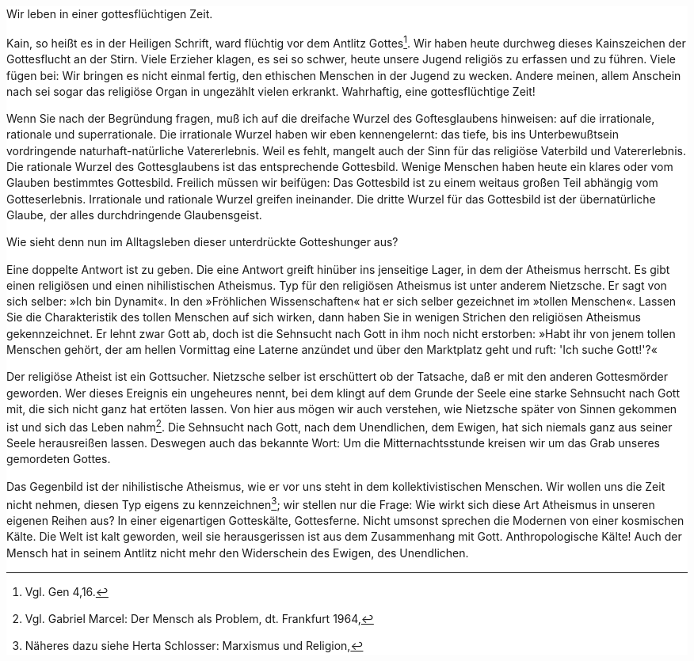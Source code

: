 Wir leben in einer gottesflüchtigen Zeit.

Kain, so heißt es in der Heiligen Schrift, ward flüchtig vor dem Antlitz
Gottes[^8-CBY9PWN]. Wir haben heute durchweg dieses Kainszeichen der
Gottesflucht an der Stirn. Viele Erzieher klagen, es sei so schwer,
heute unsere Jugend religiös zu erfassen und zu führen. Viele fügen bei:
Wir bringen es nicht einmal fertig, den ethischen Menschen in der Jugend
zu wecken. Andere meinen, allem Anschein nach sei sogar das religiöse
Organ in ungezählt vielen erkrankt. Wahrhaftig, eine gottesflüchtige
Zeit!

Wenn Sie nach der Begründung fragen, muß ich auf die dreifache Wurzel
des GoftesgIaubens hinweisen: auf die irrationale, rationale und
superrationale. Die irrationale Wurzel haben wir eben kennengelernt: das
tiefe, bis ins Unterbewußtsein vordringende naturhaft-natürliche
Vatererlebnis. Weil es fehlt, mangelt auch der Sinn für das religiöse
Vaterbild und Vatererlebnis. Die rationale Wurzel des Gottesglaubens ist
das entsprechende Gottesbild. Wenige Menschen haben heute ein klares
oder vom Glauben bestimmtes Gottesbild. Freilich müssen wir beifügen:
Das Gottesbild ist zu einem weitaus großen Teil abhängig vom
Gotteserlebnis.<span id="CBY9PWN-page29" title="29" epub:type="pagebreak" role="doc-pagebreak" aria-label="29" /> Irrationale und rationale Wurzel greifen ineinander. Die dritte Wurzel
für das Gottesbild ist der übernatürliche Glaube, der alles
durchdringende Glaubensgeist.

Wie sieht denn nun im Alltagsleben dieser unterdrückte Gotteshunger aus?

Eine doppelte Antwort ist zu geben. Die eine Antwort greift hinüber ins
jenseitige Lager, in dem der Atheismus herrscht. Es gibt einen
religiösen und einen nihilistischen Atheismus. Typ für den religiösen
Atheismus ist unter anderem Nietzsche. Er sagt von sich selber: »Ich bin
Dynamit«. In den »Fröhlichen Wissenschaften« hat er sich selber
gezeichnet im »tollen Menschen«. Lassen Sie die Charakteristik des
tollen Menschen auf sich wirken, dann haben Sie in wenigen Strichen den
religiösen Atheismus gekennzeichnet. Er lehnt zwar Gott ab, doch ist die
Sehnsucht nach Gott in ihm noch nicht erstorben: »Habt ihr von jenem
tollen Menschen gehört, der am hellen Vormittag eine Laterne anzündet
und über den Marktplatz geht und ruft: \'Ich suche Gott!\'?«

Der religiöse Atheist ist ein Gottsucher. Nietzsche selber ist
erschüttert ob der Tatsache, daß er mit den anderen Gottesmörder
geworden. Wer dieses Ereignis ein ungeheures nennt, bei dem klingt auf
dem Grunde der Seele eine starke Sehnsucht nach Gott mit, die sich nicht
ganz hat ertöten lassen. Von hier aus mögen wir auch verstehen, wie
Nietzsche später von Sinnen gekommen ist und sich das Leben nahm[^9-CBY9PWN].
Die Sehnsucht nach Gott, nach dem Unendlichen, dem Ewigen, hat sich
niemals ganz aus seiner Seele herausreißen lassen. Deswegen auch das
bekannte Wort: Um die Mitternachtsstunde kreisen wir um das Grab unseres
gemordeten Gottes.

<span id="CBY9PWN-page30" title="30" epub:type="pagebreak" role="doc-pagebreak" aria-label="30"/> 

Das Gegenbild ist der nihilistische Atheismus, wie er vor uns steht in
dem kollektivistischen Menschen. Wir wollen uns die Zeit nicht nehmen,
diesen Typ eigens zu kennzeichnen[^10-CBY9PWN]; wir stellen nur die Frage: Wie
wirkt sich diese Art Atheismus in unseren eigenen Reihen aus? In einer
eigenartigen Gotteskälte, Gottesferne. Nicht umsonst sprechen die
Modernen von einer kosmischen Kälte. Die Welt ist kalt geworden, weil
sie herausgerissen ist aus dem Zusammenhang mit Gott. Anthropologische
Kälte! Auch der Mensch hat in seinem Antlitz nicht mehr den Widerschein
des Ewigen, des Unendlichen.


[^1-CBY9PWN]: Dieses Wort wird Don Bosco zugeschrieben.
[^2-CBY9PWN]: Vgl. A. S. Makarenko: Vorträge über Kindererziehung, Berlin 1962;
[^3-CBY9PWN]: Max von Schenkendorf: Freiheit, 1813.
[^4-CBY9PWN]: Die pädagogische Tagung 1951 blieb die letzte ihrer Art. Eine
[^5-CBY9PWN]: Man vergleiche Alexander Mitscherlich: Auf dem Weg zur vaterlosen
[^6-CBY9PWN]: Näheres dazu siehe Grundriß\..., S. 216 ff.
[^7-CBY9PWN]: Pater Kentenich benutzt den Ausdruck »der liebe Gott«, um zu
[^8-CBY9PWN]: Vgl. Gen 4,16.
[^9-CBY9PWN]: Vgl. Gabriel Marcel: Der Mensch als Problem, dt. Frankfurt 1964,
[^10-CBY9PWN]: Näheres dazu siehe Herta Schlosser: Marxismus und Religion,
[^11-CBY9PWN]: Näheres dazu siehe Pater Josef Kentenich: Texte zum
[^12-CBY9PWN]: Näheres dazu siehe Pater Josef Kentenich: Oktoberbrief 1949,
[^13-CBY9PWN]: Diese Definition dürfte u. a. auf die Erfahrungen und Erlebnisse
[^14-CBY9PWN]: Vgl. Mt 13,9; Mk 4,9 und Lk 8,8.
[^1-0I8969W]: Man beachte, daß in den fünfziger Jahren die Einbeziehung
[^2-0I8969W]: Zur näheren Information über Schönstatt siehe Josef Lammerskötter
[^3-0I8969W]: M.A. Nailis: Werktagsheiligkeit - Ein Beitrag zur religiösen
[^4-0I8969W]: Vgl. Oktoberbrief 1949, S. 45, und Grundriß\..., S. 97, 107 f. u.
[^5-0I8969W]: Vgl. dazu das Schichtenmodell von E. Rothacker: Die Schichten der
[^6-0I8969W]: Das \"geistige Leben\" wird hier primär in seinem Zug zur
[^7-0I8969W]: Vgl. Mt 22,37 und Mk 12,30.
[^8-0I8969W]: \"Apathie\" will hier nicht in dem terminologisch üblichen Sinne
[^9-0I8969W]: Der Ausdruck \"Inscriptio\" ist bei Augustinus entlehnt, der die
[^10-0I8969W]: Vgl. S. 221 ff.
[^11-0I8969W]: Vgl. Grundriß\..., S. 211 ff., und Pater Josef Kentenich: Für
[^12-0I8969W]: Hans Urs von Balthasar: Therese von Lisieux - Geschichte einer
[^13-0I8969W]: ebenda.
[^14-0I8969W]: ebenda.
[^15-0I8969W]: ebenda.
[^16-0I8969W]: ebenda, S. 104 f.
[^17-0I8969W]: ebenda, S. 109.
[^18-0I8969W]: ebenda: S. 110.
[^19-0I8969W]: ebenda, S. 110.
[^20-0I8969W]: ebenda, S. 110 f.